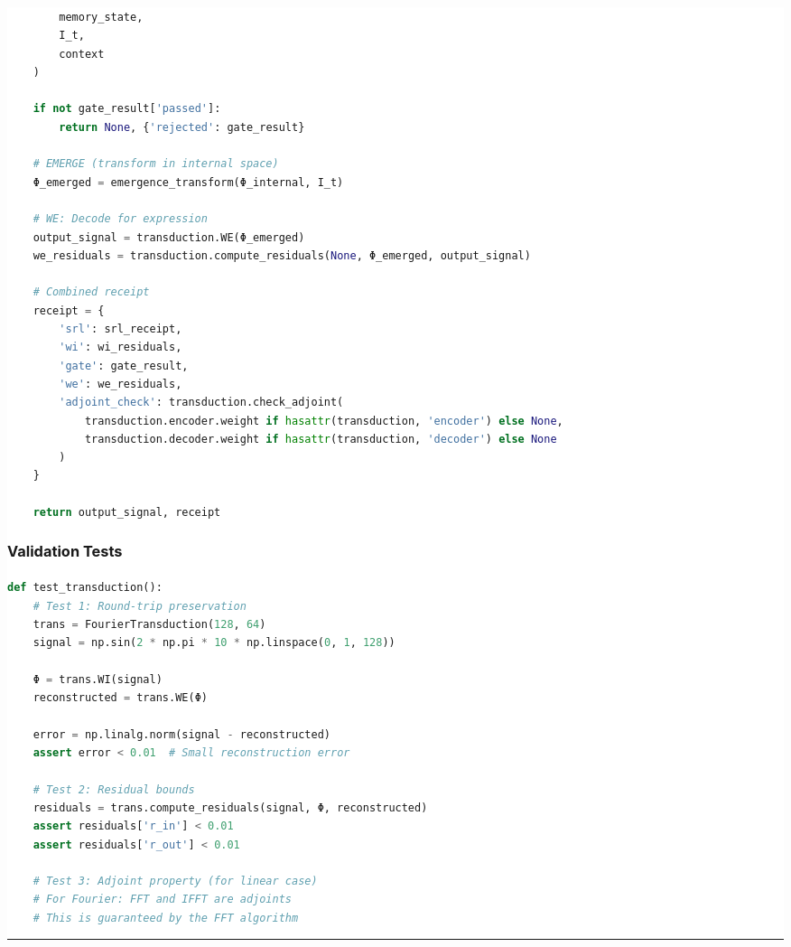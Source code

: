 ```python
        memory_state,
        I_t,
        context
    )
    
    if not gate_result['passed']:
        return None, {'rejected': gate_result}
    
    # EMERGE (transform in internal space)
    Φ_emerged = emergence_transform(Φ_internal, I_t)
    
    # WE: Decode for expression
    output_signal = transduction.WE(Φ_emerged)
    we_residuals = transduction.compute_residuals(None, Φ_emerged, output_signal)
    
    # Combined receipt
    receipt = {
        'srl': srl_receipt,
        'wi': wi_residuals,
        'gate': gate_result,
        'we': we_residuals,
        'adjoint_check': transduction.check_adjoint(
            transduction.encoder.weight if hasattr(transduction, 'encoder') else None,
            transduction.decoder.weight if hasattr(transduction, 'decoder') else None
        )
    }
    
    return output_signal, receipt
```

### Validation Tests

```python
def test_transduction():
    # Test 1: Round-trip preservation
    trans = FourierTransduction(128, 64)
    signal = np.sin(2 * np.pi * 10 * np.linspace(0, 1, 128))
    
    Φ = trans.WI(signal)
    reconstructed = trans.WE(Φ)
    
    error = np.linalg.norm(signal - reconstructed)
    assert error < 0.01  # Small reconstruction error
    
    # Test 2: Residual bounds
    residuals = trans.compute_residuals(signal, Φ, reconstructed)
    assert residuals['r_in'] < 0.01
    assert residuals['r_out'] < 0.01
    
    # Test 3: Adjoint property (for linear case)
    # For Fourier: FFT and IFFT are adjoints
    # This is guaranteed by the FFT algorithm
```

---